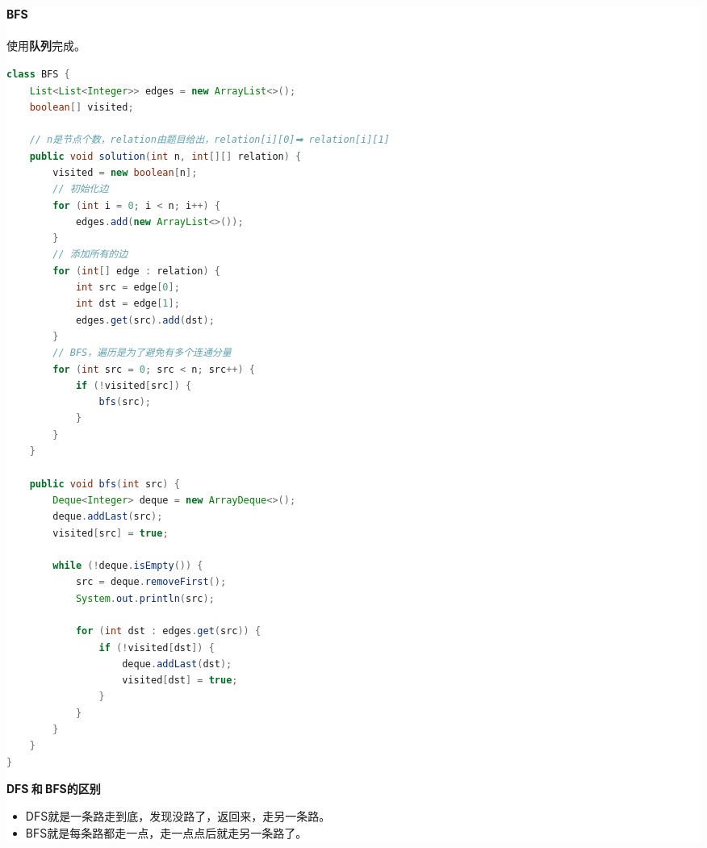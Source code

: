 #### BFS

使用**队列**完成。

```java
class BFS {
    List<List<Integer>> edges = new ArrayList<>();
    boolean[] visited;

    // n是节点个数，relation由题目给出，relation[i][0]➡ relation[i][1]
    public void solution(int n, int[][] relation) {
        visited = new boolean[n];
        // 初始化边
        for (int i = 0; i < n; i++) {
            edges.add(new ArrayList<>());
        }
        // 添加所有的边
        for (int[] edge : relation) {
            int src = edge[0];
            int dst = edge[1];
            edges.get(src).add(dst);
        }
        // BFS，遍历是为了避免有多个连通分量
        for (int src = 0; src < n; src++) {
            if (!visited[src]) {
                bfs(src);
            }
        }
    }

    public void bfs(int src) {
        Deque<Integer> deque = new ArrayDeque<>();
        deque.addLast(src);
        visited[src] = true;

        while (!deque.isEmpty()) {
            src = deque.removeFirst();
            System.out.println(src);

            for (int dst : edges.get(src)) {
                if (!visited[dst]) {
                    deque.addLast(dst);
                    visited[dst] = true;
                }
            }
        }
    }
}
```

**DFS 和 BFS的区别**

* DFS就是一条路走到底，发现没路了，返回来，走另一条路。
* BFS就是每条路都走一点，走一点点后就走另一条路了。
